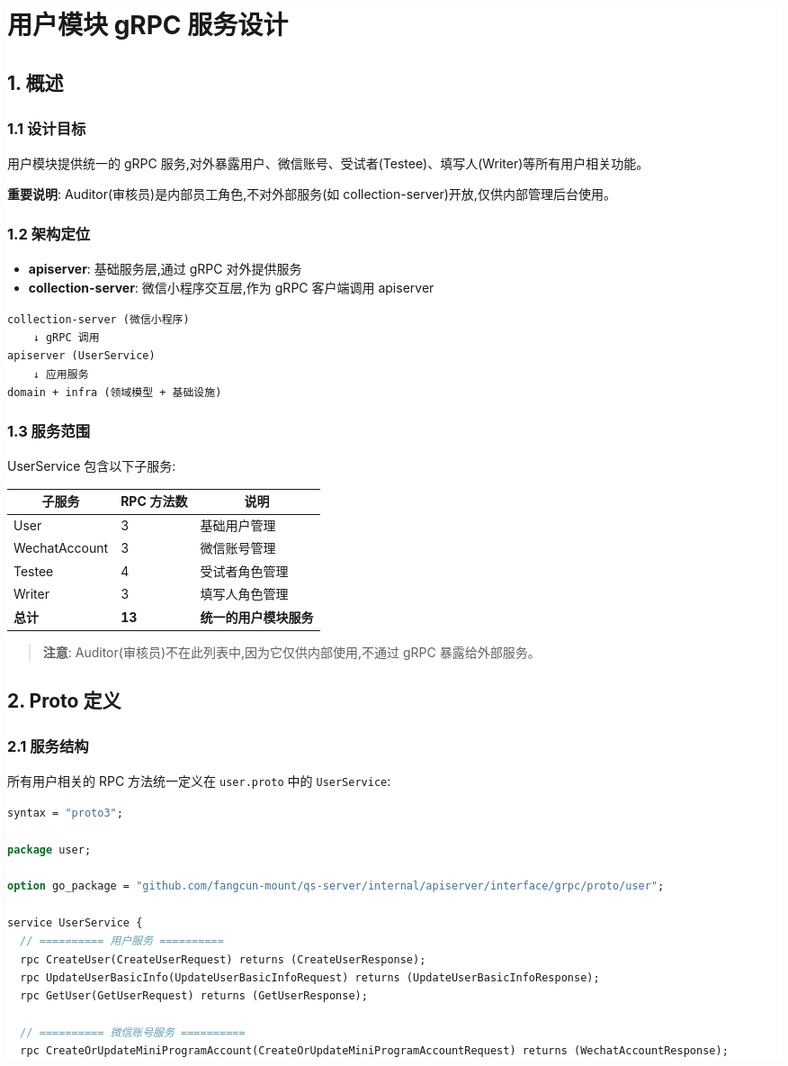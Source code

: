 # 用户模块 gRPC 服务设计

## 1. 概述

### 1.1 设计目标

用户模块提供统一的 gRPC 服务,对外暴露用户、微信账号、受试者(Testee)、填写人(Writer)等所有用户相关功能。

**重要说明**: Auditor(审核员)是内部员工角色,不对外部服务(如 collection-server)开放,仅供内部管理后台使用。

### 1.2 架构定位

- **apiserver**: 基础服务层,通过 gRPC 对外提供服务
- **collection-server**: 微信小程序交互层,作为 gRPC 客户端调用 apiserver

```
collection-server (微信小程序) 
    ↓ gRPC 调用
apiserver (UserService)
    ↓ 应用服务
domain + infra (领域模型 + 基础设施)
```

### 1.3 服务范围

UserService 包含以下子服务:

| 子服务 | RPC 方法数 | 说明 |
|--------|-----------|------|
| User | 3 | 基础用户管理 |
| WechatAccount | 3 | 微信账号管理 |
| Testee | 4 | 受试者角色管理 |
| Writer | 3 | 填写人角色管理 |
| **总计** | **13** | **统一的用户模块服务** |

> **注意**: Auditor(审核员)不在此列表中,因为它仅供内部使用,不通过 gRPC 暴露给外部服务。

## 2. Proto 定义

### 2.1 服务结构

所有用户相关的 RPC 方法统一定义在 `user.proto` 中的 `UserService`:

```protobuf
syntax = "proto3";

package user;

option go_package = "github.com/fangcun-mount/qs-server/internal/apiserver/interface/grpc/proto/user";

service UserService {
  // ========== 用户服务 ==========
  rpc CreateUser(CreateUserRequest) returns (CreateUserResponse);
  rpc UpdateUserBasicInfo(UpdateUserBasicInfoRequest) returns (UpdateUserBasicInfoResponse);
  rpc GetUser(GetUserRequest) returns (GetUserResponse);

  // ========== 微信账号服务 ==========
  rpc CreateOrUpdateMiniProgramAccount(CreateOrUpdateMiniProgramAccountRequest) returns (WechatAccountResponse);
```